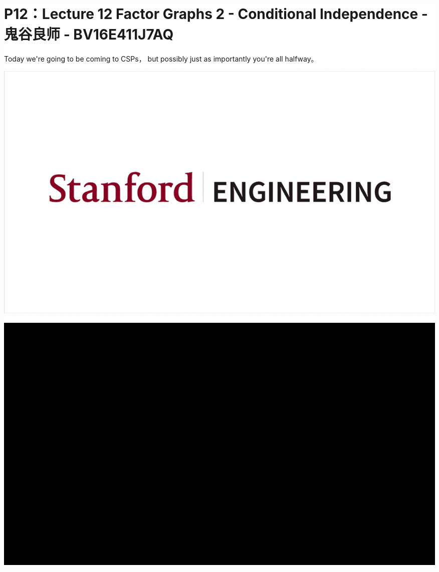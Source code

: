 # P12：Lecture 12 Factor Graphs 2 - Conditional Independence - 鬼谷良师 - BV16E411J7AQ

 Today we're going to be coming to CSPs， but possibly just as importantly you're all halfway。



![](img/bb9c5f47c831d59c19ad2345d73bb2b9_1.png)

![](img/bb9c5f47c831d59c19ad2345d73bb2b9_2.png)

